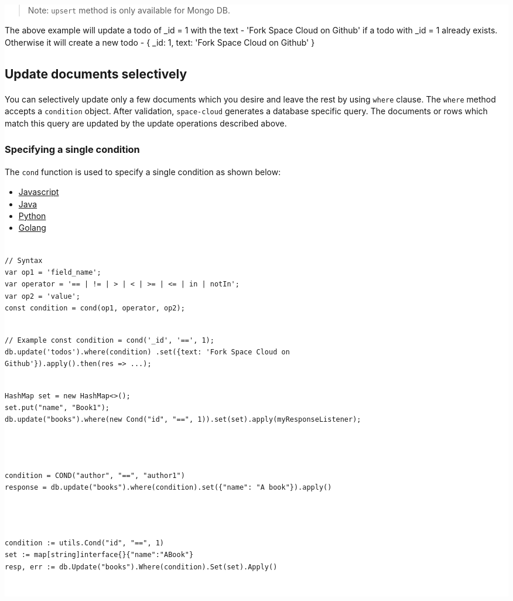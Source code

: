 > Note: `upsert` method is only available for Mongo DB.

The above example will update a todo of _id = 1 with the text - 'Fork Space Cloud on Github' if a todo with _id = 1 already exists. Otherwise it will create a new todo - { _id: 1, text: 'Fork Space Cloud on Github' }

## Update documents selectively

You can selectively update only a few documents which you desire and leave the rest by using `where` clause. The `where` method accepts a `condition` object. After validation, `space-cloud` generates a database specific query. The documents or rows which match this query are updated by the update operations described above.

### Specifying a single condition

The `cond` function is used to specify a single condition as shown below:

 <div class="row tabs-wrapper">
  <div class="col s12" style="padding:0">
    <ul class="tabs">
      <li class="tab col s2"><a href="#cond-js">Javascript</a></li>
      <li class="tab col s2"><a href="#cond-java">Java</a></li>
      <li class="tab col s2"><a href="#cond-python">Python</a></li>
      <li class="tab col s2"><a href="#cond-golang">Golang</a></li>
    </ul>
  </div>
  <div id="cond-js" class="col s12" style="padding:0">
    <pre>
      <code class="javascript">
// Syntax
var op1 = 'field_name';
var operator = '== | != | > | < | >= | <= | in | notIn';
var op2 = 'value';
const condition = cond(op1, operator, op2);

// Example
const condition = cond('_id', '==', 1);
db.update('todos').where(condition)
  .set({text: 'Fork Space Cloud on Github'}).apply().then(res => ...); 
      </code>
    </pre>
  </div>
   <div id="cond-java" class="col s12" style="padding:0">
    <pre>
      <code class="java">
HashMap<String, Object> set = new HashMap<>();
set.put("name", "Book1");
db.update("books").where(new Cond("id", "==", 1)).set(set).apply(myResponseListener);
      </code>
    </pre>
  </div>
  <div id="cond-python" class="col s12" style="padding:0">
    <pre>
      <code class="python">
condition = COND("author", "==", "author1")
response = db.update("books").where(condition).set({"name": "A book"}).apply()
      </code>
    </pre>
  </div>
  <div id="cond-golang" class="col s12" style="padding:0">
    <pre>
      <code class="golang">
condition := utils.Cond("id", "==", 1)
set := map[string]interface{}{"name":"ABook"}
resp, err := db.Update("books").Where(condition).Set(set).Apply()